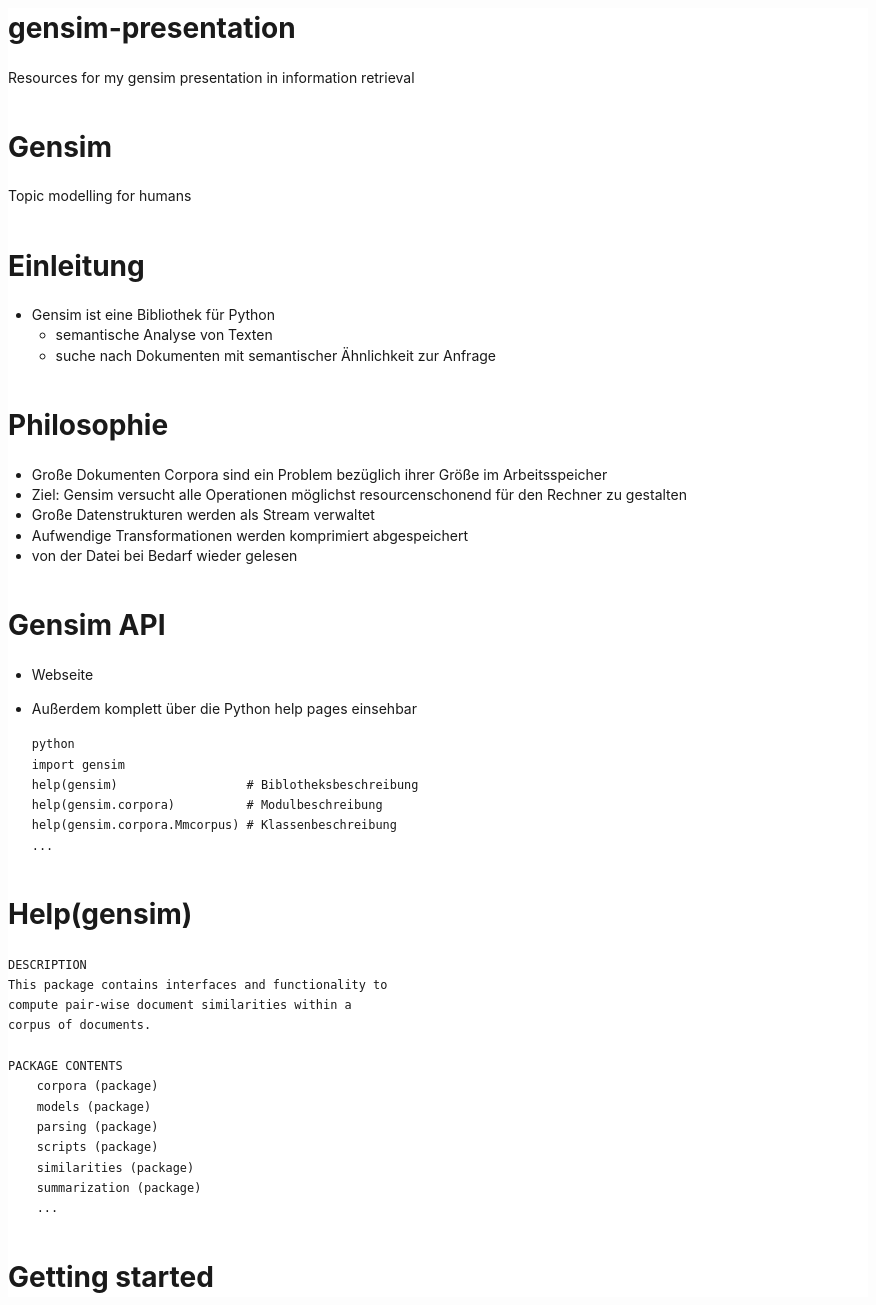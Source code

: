 gensim-presentation
===================

Resources for my gensim presentation in information retrieval

Gensim 
===================

Topic modelling for humans

Einleitung
==========

-   Gensim ist eine Bibliothek für Python
    -   semantische Analyse von Texten
    -   suche nach Dokumenten mit semantischer Ähnlichkeit zur Anfrage

Philosophie
===========

-   Große Dokumenten Corpora sind ein Problem bezüglich ihrer Größe im Arbeitsspeicher
-   Ziel: Gensim versucht alle Operationen möglichst resourcenschonend für den Rechner zu gestalten
-   Große Datenstrukturen werden als Stream verwaltet
-   Aufwendige Transformationen werden komprimiert abgespeichert
-   von der Datei bei Bedarf wieder gelesen

Gensim API
==========

-   Webseite
-   Außerdem komplett über die Python help pages einsehbar

        python 
        import gensim 
        help(gensim)                  # Biblotheksbeschreibung 
        help(gensim.corpora)          # Modulbeschreibung 
        help(gensim.corpora.Mmcorpus) # Klassenbeschreibung
        ...

Help(gensim)
============

    DESCRIPTION 
    This package contains interfaces and functionality to 
    compute pair-wise document similarities within a 
    corpus of documents.

    PACKAGE CONTENTS
        corpora (package)
        models (package)
        parsing (package)
        scripts (package)
        similarities (package)
        summarization (package)
        ...

Getting started
===============
